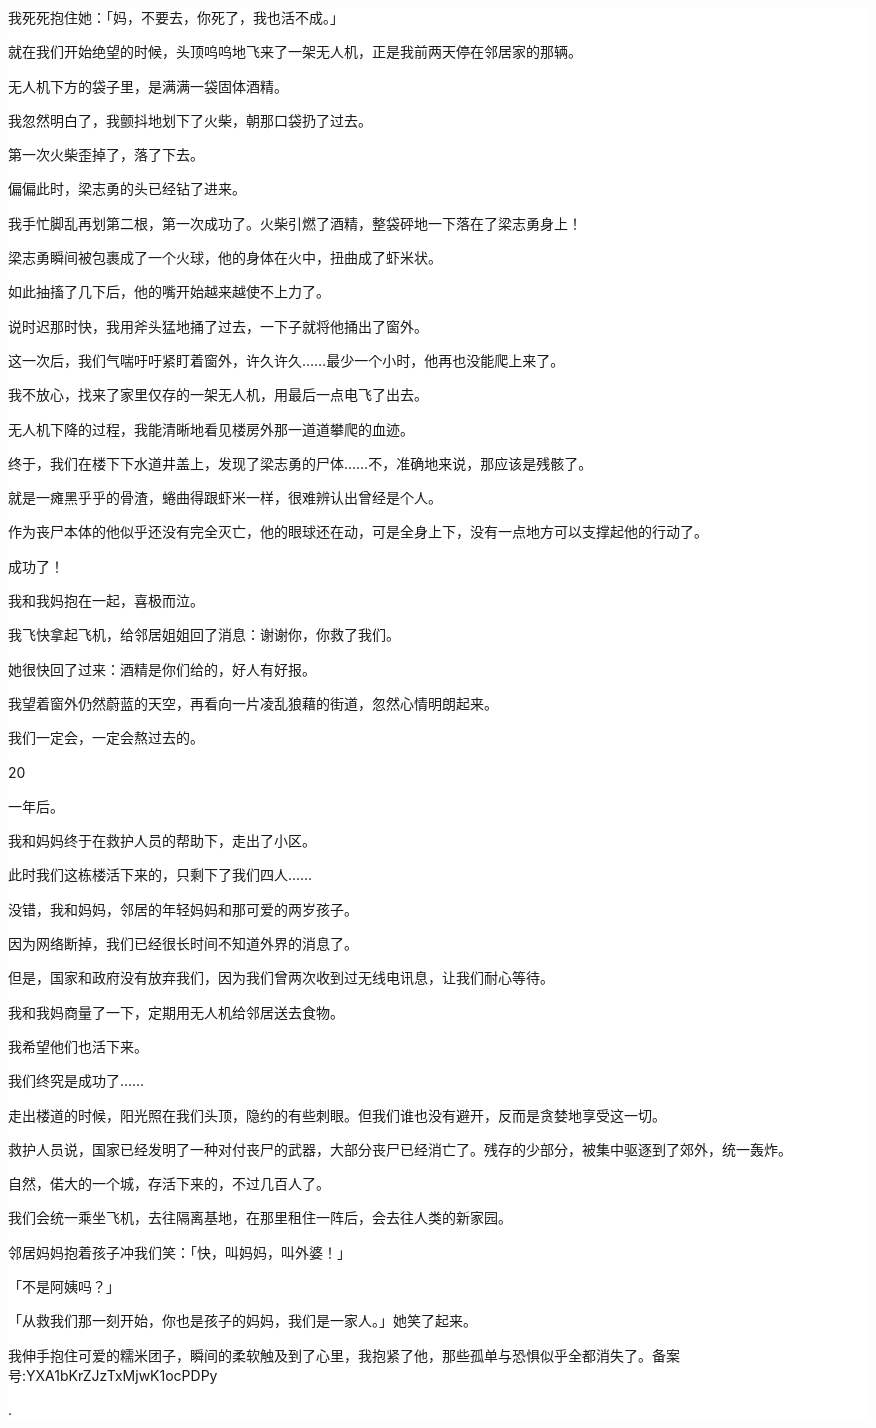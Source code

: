 我死死抱住她：「妈，不要去，你死了，我也活不成。」

就在我们开始绝望的时候，头顶呜呜地飞来了一架无人机，正是我前两天停在邻居家的那辆。

无人机下方的袋子里，是满满一袋固体酒精。

我忽然明白了，我颤抖地划下了火柴，朝那口袋扔了过去。

第一次火柴歪掉了，落了下去。

偏偏此时，梁志勇的头已经钻了进来。

我手忙脚乱再划第二根，第一次成功了。火柴引燃了酒精，整袋砰地一下落在了梁志勇身上！

梁志勇瞬间被包裹成了一个火球，他的身体在火中，扭曲成了虾米状。

如此抽搐了几下后，他的嘴开始越来越使不上力了。

说时迟那时快，我用斧头猛地捅了过去，一下子就将他捅出了窗外。

这一次后，我们气喘吁吁紧盯着窗外，许久许久……最少一个小时，他再也没能爬上来了。

我不放心，找来了家里仅存的一架无人机，用最后一点电飞了出去。

无人机下降的过程，我能清晰地看见楼房外那一道道攀爬的血迹。

终于，我们在楼下下水道井盖上，发现了梁志勇的尸体……不，准确地来说，那应该是残骸了。

就是一瘫黑乎乎的骨渣，蜷曲得跟虾米一样，很难辨认出曾经是个人。

作为丧尸本体的他似乎还没有完全灭亡，他的眼球还在动，可是全身上下，没有一点地方可以支撑起他的行动了。

成功了！

我和我妈抱在一起，喜极而泣。

我飞快拿起飞机，给邻居姐姐回了消息：谢谢你，你救了我们。

她很快回了过来：酒精是你们给的，好人有好报。

我望着窗外仍然蔚蓝的天空，再看向一片凌乱狼藉的街道，忽然心情明朗起来。

我们一定会，一定会熬过去的。

20

一年后。

我和妈妈终于在救护人员的帮助下，走出了小区。

此时我们这栋楼活下来的，只剩下了我们四人……

没错，我和妈妈，邻居的年轻妈妈和那可爱的两岁孩子。

因为网络断掉，我们已经很长时间不知道外界的消息了。

但是，国家和政府没有放弃我们，因为我们曾两次收到过无线电讯息，让我们耐心等待。

我和我妈商量了一下，定期用无人机给邻居送去食物。

我希望他们也活下来。

我们终究是成功了……

走出楼道的时候，阳光照在我们头顶，隐约的有些刺眼。但我们谁也没有避开，反而是贪婪地享受这一切。

救护人员说，国家已经发明了一种对付丧尸的武器，大部分丧尸已经消亡了。残存的少部分，被集中驱逐到了郊外，统一轰炸。

自然，偌大的一个城，存活下来的，不过几百人了。

我们会统一乘坐飞机，去往隔离基地，在那里租住一阵后，会去往人类的新家园。

邻居妈妈抱着孩子冲我们笑：「快，叫妈妈，叫外婆！」

「不是阿姨吗？」

「从救我们那一刻开始，你也是孩子的妈妈，我们是一家人。」她笑了起来。

我伸手抱住可爱的糯米团子，瞬间的柔软触及到了心里，我抱紧了他，那些孤单与恐惧似乎全都消失了。备案号:YXA1bKrZJzTxMjwK1ocPDPy

.